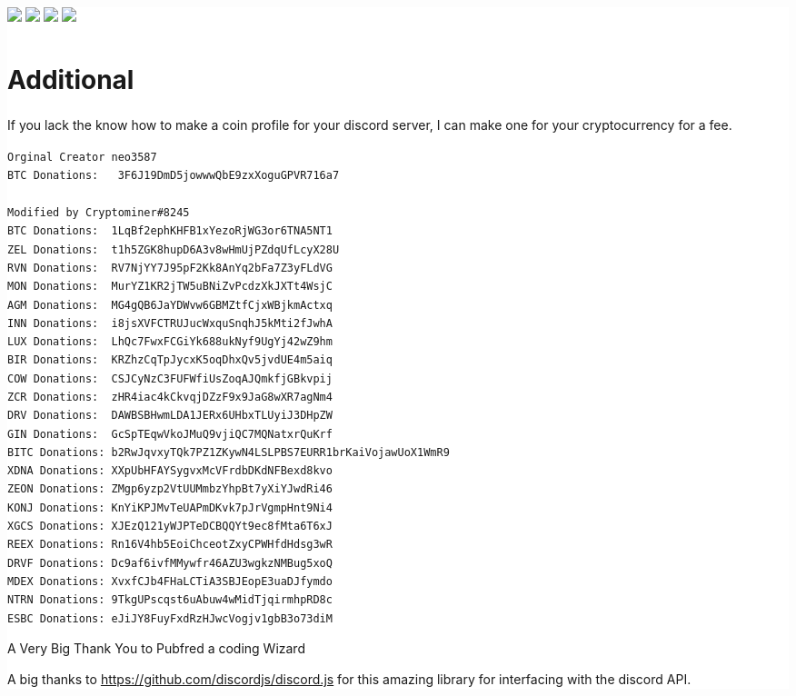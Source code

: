 <img src="https://cdn.discordapp.com/attachments/519344470794305546/681386707064717322/unknown.png" /> 
<img src="https://cdn.discordapp.com/attachments/519344470794305546/681373695817678877/unknown.png" /> 
<img src="https://cdn.discordapp.com/attachments/519344470794305546/681373911710957581/unknown.png" /> 
<img src="https://cdn.discordapp.com/attachments/519344470794305546/681374356668153866/unknown.png" />

# <a name = "additional"></a> Additional

If you lack the know how to make a coin profile for your discord server, I can make one for your cryptocurrency for a fee.

```
Orginal Creator neo3587 
BTC Donations:   3F6J19DmD5jowwwQbE9zxXoguGPVR716a7

Modified by Cryptominer#8245
BTC Donations:	1LqBf2ephKHFB1xYezoRjWG3or6TNA5NT1
ZEL Donations:	t1h5ZGK8hupD6A3v8wHmUjPZdqUfLcyX28U
RVN Donations:	RV7NjYY7J95pF2Kk8AnYq2bFa7Z3yFLdVG
MON Donations:	MurYZ1KR2jTW5uBNiZvPcdzXkJXTt4WsjC
AGM Donations:	MG4gQB6JaYDWvw6GBMZtfCjxWBjkmActxq
INN Donations: 	i8jsXVFCTRUJucWxquSnqhJ5kMti2fJwhA
LUX Donations:	LhQc7FwxFCGiYk688ukNyf9UgYj42wZ9hm
BIR Donations:	KRZhzCqTpJycxK5oqDhxQv5jvdUE4m5aiq
COW Donations:	CSJCyNzC3FUFWfiUsZoqAJQmkfjGBkvpij
ZCR Donations:	zHR4iac4kCkvqjDZzF9x9JaG8wXR7agNm4
DRV Donations:	DAWBSBHwmLDA1JERx6UHbxTLUyiJ3DHpZW
GIN Donations:	GcSpTEqwVkoJMuQ9vjiQC7MQNatxrQuKrf
BITC Donations:	b2RwJqvxyTQk7PZ1ZKywN4LSLPBS7EURR1brKaiVojawUoX1WmR9
XDNA Donations: XXpUbHFAYSygvxMcVFrdbDKdNFBexd8kvo
ZEON Donations:	ZMgp6yzp2VtUUMmbzYhpBt7yXiYJwdRi46
KONJ Donations:	KnYiKPJMvTeUAPmDKvk7pJrVgmpHnt9Ni4
XGCS Donations:	XJEzQ121yWJPTeDCBQQYt9ec8fMta6T6xJ
REEX Donations:	Rn16V4hb5EoiChceotZxyCPWHfdHdsg3wR
DRVF Donations:	Dc9af6ivfMMywfr46AZU3wgkzNMBug5xoQ
MDEX Donations:	XvxfCJb4FHaLCTiA3SBJEopE3uaDJfymdo
NTRN Donations:	9TkgUPscqst6uAbuw4wMidTjqirmhpRD8c
ESBC Donations:	eJiJY8FuyFxdRzHJwcVogjv1gbB3o73diM

```
A Very Big Thank You to Pubfred a coding Wizard

A big thanks to https://github.com/discordjs/discord.js for this amazing library for interfacing with the discord API.
